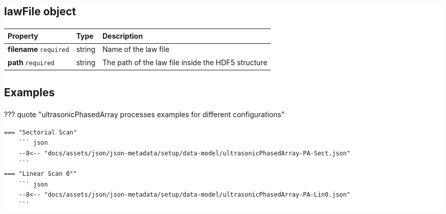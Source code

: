 
## **lawFile** object

| Property                | Type   | Description                                        |
| :---------------------- | :----- | :------------------------------------------------- |
| **filename** `required` | string | Name of the law file                               |
| **path** `required`     | string | The path of the law file inside the HDF5 structure |

## Examples

??? quote "ultrasonicPhasedArray processes examples for different configurations"

    === "Sectorial Scan"
        ``` json
        --8<-- "docs/assets/json/json-metadata/setup/data-model/ultrasonicPhasedArray-PA-Sect.json"
        ``` 
    === "Linear Scan 0°"
        ``` json
        --8<-- "docs/assets/json/json-metadata/setup/data-model/ultrasonicPhasedArray-PA-Lin0.json"
        ```